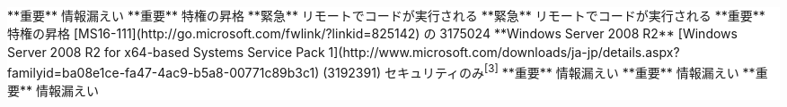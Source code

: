 </td>
<td style="border:1px solid black;">
**重要**  
情報漏えい

</td>
<td style="border:1px solid black;">
**重要**  
特権の昇格

</td>
<td style="border:1px solid black;">
**緊急**  
リモートでコードが実行される

</td>
<td style="border:1px solid black;">
**緊急**  
リモートでコードが実行される

</td>
<td style="border:1px solid black;">
**重要**   
特権の昇格

</td>
<td style="border:1px solid black;">
[MS16-111](http://go.microsoft.com/fwlink/?linkid=825142) の 3175024

</td>
</tr>
<tr>
<td style="border:1px solid black;" colspan="9">
**Windows Server 2008 R2**

</td>
</tr>
<tr>
<td style="border:1px solid black;">
[Windows Server 2008 R2 for x64-based Systems Service Pack 1](http://www.microsoft.com/downloads/ja-jp/details.aspx?familyid=ba08e1ce-fa47-4ac9-b5a8-00771c89b3c1)  
(3192391)  
セキュリティのみ<sup>[3]</sup>

</td>
<td style="border:1px solid black;">
**重要**  
情報漏えい

</td>
<td style="border:1px solid black;">
**重要**  
情報漏えい

</td>
<td style="border:1px solid black;">
**重要**  
情報漏えい
